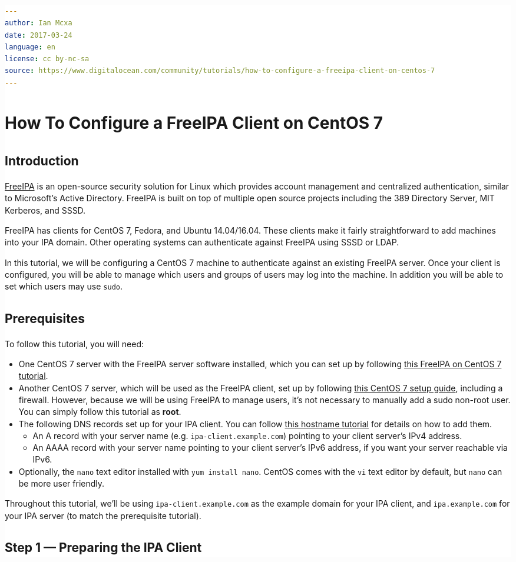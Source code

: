 ```yaml
---
author: Ian Mcxa
date: 2017-03-24
language: en
license: cc by-nc-sa
source: https://www.digitalocean.com/community/tutorials/how-to-configure-a-freeipa-client-on-centos-7
---
```


# How To Configure a FreeIPA Client on CentOS 7

## Introduction

[FreeIPA](https://www.freeipa.org/page/Main_Page) is an open-source security solution for Linux which provides account management and centralized authentication, similar to Microsoft’s Active Directory. FreeIPA is built on top of multiple open source projects including the 389 Directory Server, MIT Kerberos, and SSSD.

FreeIPA has clients for CentOS 7, Fedora, and Ubuntu 14.04/16.04. These clients make it fairly straightforward to add machines into your IPA domain. Other operating systems can authenticate against FreeIPA using SSSD or LDAP.

In this tutorial, we will be configuring a CentOS 7 machine to authenticate against an existing FreeIPA server. Once your client is configured, you will be able to manage which users and groups of users may log into the machine. In addition you will be able to set which users may use `sudo`.

## Prerequisites

To follow this tutorial, you will need:

- One CentOS 7 server with the FreeIPA server software installed, which you can set up by following [this FreeIPA on CentOS 7 tutorial](how-to-set-up-centralized-linux-authentication-with-freeipa-on-centos-7).
- Another CentOS 7 server, which will be used as the FreeIPA client, set up by following [this CentOS 7 setup guide](initial-server-setup-with-centos-7), including a firewall. However, because we will be using FreeIPA to manage users, it’s not necessary to manually add a sudo non-root user. You can simply follow this tutorial as **root**.
- The following DNS records set up for your IPA client. You can follow [this hostname tutorial](how-to-set-up-a-host-name-with-digitalocean) for details on how to add them.
  - An A record with your server name (e.g. `ipa-client.example.com`) pointing to your client server’s IPv4 address.
  - An AAAA record with your server name pointing to your client server’s IPv6 address, if you want your server reachable via IPv6.
- Optionally, the `nano` text editor installed with `yum install nano`. CentOS comes with the `vi` text editor by default, but `nano` can be more user friendly.

Throughout this tutorial, we’ll be using `ipa-client.example.com` as the example domain for your IPA client, and `ipa.example.com` for your IPA server (to match the prerequisite tutorial).

## Step 1 — Preparing the IPA Client
